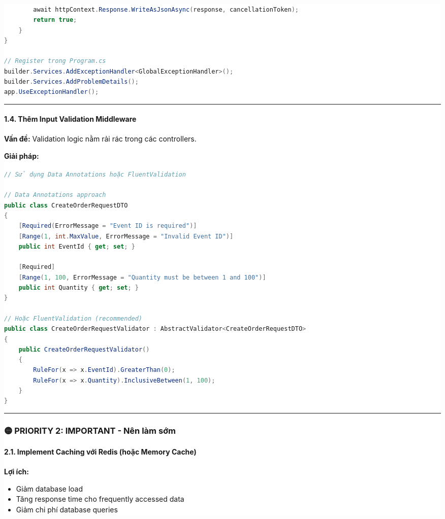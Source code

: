 ```csharp
        await httpContext.Response.WriteAsJsonAsync(response, cancellationToken);
        return true;
    }
}

// Register trong Program.cs
builder.Services.AddExceptionHandler<GlobalExceptionHandler>();
builder.Services.AddProblemDetails();
app.UseExceptionHandler();
```

---

#### 1.4. **Thêm Input Validation Middleware**

**Vấn đề:** Validation logic nằm rải rác trong các controllers.

**Giải pháp:**
```csharp
// Sử dụng Data Annotations hoặc FluentValidation

// Data Annotations approach
public class CreateOrderRequestDTO
{
    [Required(ErrorMessage = "Event ID is required")]
    [Range(1, int.MaxValue, ErrorMessage = "Invalid Event ID")]
    public int EventId { get; set; }
    
    [Required]
    [Range(1, 100, ErrorMessage = "Quantity must be between 1 and 100")]
    public int Quantity { get; set; }
}

// Hoặc FluentValidation (recommended)
public class CreateOrderRequestValidator : AbstractValidator<CreateOrderRequestDTO>
{
    public CreateOrderRequestValidator()
    {
        RuleFor(x => x.EventId).GreaterThan(0);
        RuleFor(x => x.Quantity).InclusiveBetween(1, 100);
    }
}
```

---

### **🟡 PRIORITY 2: IMPORTANT - Nên làm sớm**

#### 2.1. **Implement Caching với Redis (hoặc Memory Cache)**

**Lợi ích:**
- Giảm database load
- Tăng response time cho frequently accessed data
- Giảm chi phí database queries
